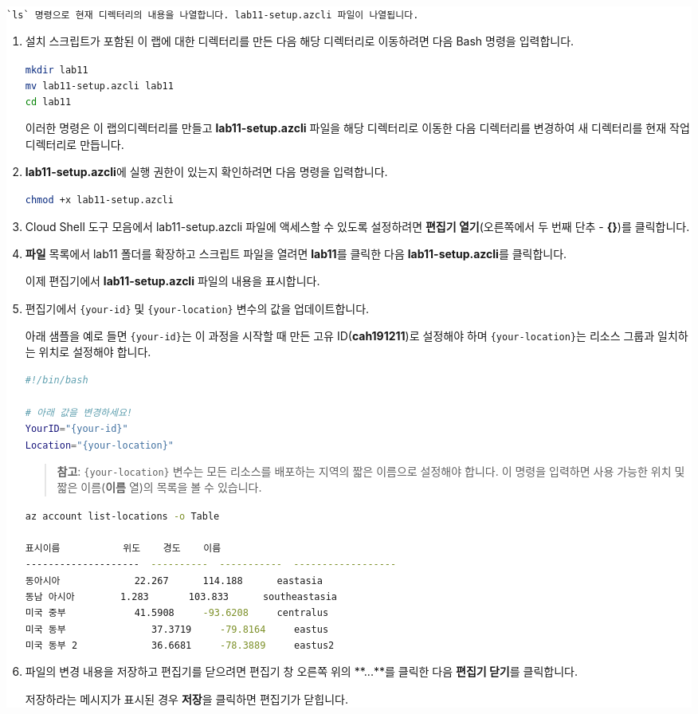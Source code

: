     `ls` 명령으로 현재 디렉터리의 내용을 나열합니다. lab11-setup.azcli 파일이 나열됩니다.

1. 설치 스크립트가 포함된 이 랩에 대한 디렉터리를 만든 다음 해당 디렉터리로 이동하려면 다음 Bash 명령을 입력합니다.

    ```bash
    mkdir lab11
    mv lab11-setup.azcli lab11
    cd lab11
    ```

    이러한 명령은 이 랩의디렉터리를 만들고 **lab11-setup.azcli** 파일을 해당 디렉터리로 이동한 다음 디렉터리를 변경하여 새 디렉터리를 현재 작업 디렉터리로 만듭니다.

1. **lab11-setup.azcli**에 실행 권한이 있는지 확인하려면 다음 명령을 입력합니다.

    ```bash
    chmod +x lab11-setup.azcli
    ```

1. Cloud Shell 도구 모음에서 lab11-setup.azcli 파일에 액세스할 수 있도록 설정하려면 **편집기 열기**(오른쪽에서 두 번째 단추 - **{}**)를 클릭합니다.

1. **파일** 목록에서 lab11 폴더를 확장하고 스크립트 파일을 열려면 **lab11**를 클릭한 다음 **lab11-setup.azcli**를 클릭합니다.

    이제 편집기에서 **lab11-setup.azcli** 파일의 내용을 표시합니다.

1. 편집기에서 `{your-id}` 및 `{your-location}` 변수의 값을 업데이트합니다.

    아래 샘플을 예로 들면 `{your-id}`는 이 과정을 시작할 때 만든 고유 ID(**cah191211**)로 설정해야 하며 `{your-location}`는 리소스 그룹과 일치하는 위치로 설정해야 합니다.

    ```bash
    #!/bin/bash

    # 아래 값을 변경하세요!
    YourID="{your-id}"
    Location="{your-location}"
    ```

    > **참고**:  `{your-location}` 변수는 모든 리소스를 배포하는 지역의 짧은 이름으로 설정해야 합니다. 이 명령을 입력하면 사용 가능한 위치 및 짧은 이름(**이름** 열)의 목록을 볼 수 있습니다.

    ```bash
    az account list-locations -o Table

    표시이름           위도    경도    이름
    --------------------  ----------  -----------  ------------------
    동아시아             22.267      114.188      eastasia
    동남 아시아        1.283       103.833      southeastasia
    미국 중부            41.5908     -93.6208     centralus
    미국 동부               37.3719     -79.8164     eastus
    미국 동부 2             36.6681     -78.3889     eastus2
    ```

1. 파일의 변경 내용을 저장하고 편집기를 닫으려면 편집기 창 오른쪽 위의 **...**를 클릭한 다음 **편집기 닫기**를 클릭합니다.

    저장하라는 메시지가 표시된 경우 **저장**을 클릭하면 편집기가 닫힙니다.
